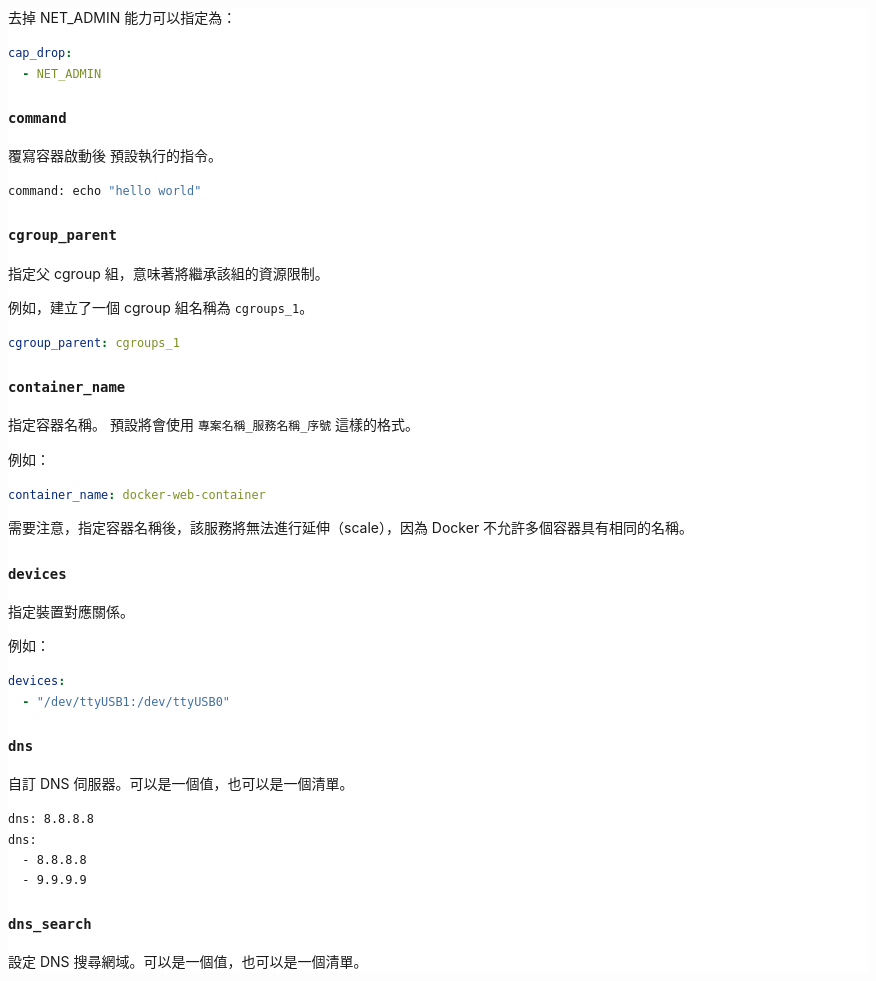去掉 NET_ADMIN 能力可以指定為：

```yml
cap_drop:
  - NET_ADMIN
```

### `command`

覆寫容器啟動後 預設執行的指令。

```sh
command: echo "hello world"
```

### `cgroup_parent`
指定父 cgroup 組，意味著將繼承該組的資源限制。

例如，建立了一個 cgroup 組名稱為 `cgroups_1`。

```yml
cgroup_parent: cgroups_1
```

### `container_name`
指定容器名稱。 預設將會使用 `專案名稱_服務名稱_序號` 這樣的格式。

例如：
```yml
container_name: docker-web-container
```

需要注意，指定容器名稱後，該服務將無法進行延伸（scale），因為 Docker 不允許多個容器具有相同的名稱。

### `devices`
指定裝置對應關係。

例如：
```yml
devices:
  - "/dev/ttyUSB1:/dev/ttyUSB0"
```

### `dns`

自訂 DNS 伺服器。可以是一個值，也可以是一個清單。

```sh
dns: 8.8.8.8
dns:
  - 8.8.8.8
  - 9.9.9.9
```

### `dns_search`

設定 DNS 搜尋網域。可以是一個值，也可以是一個清單。
